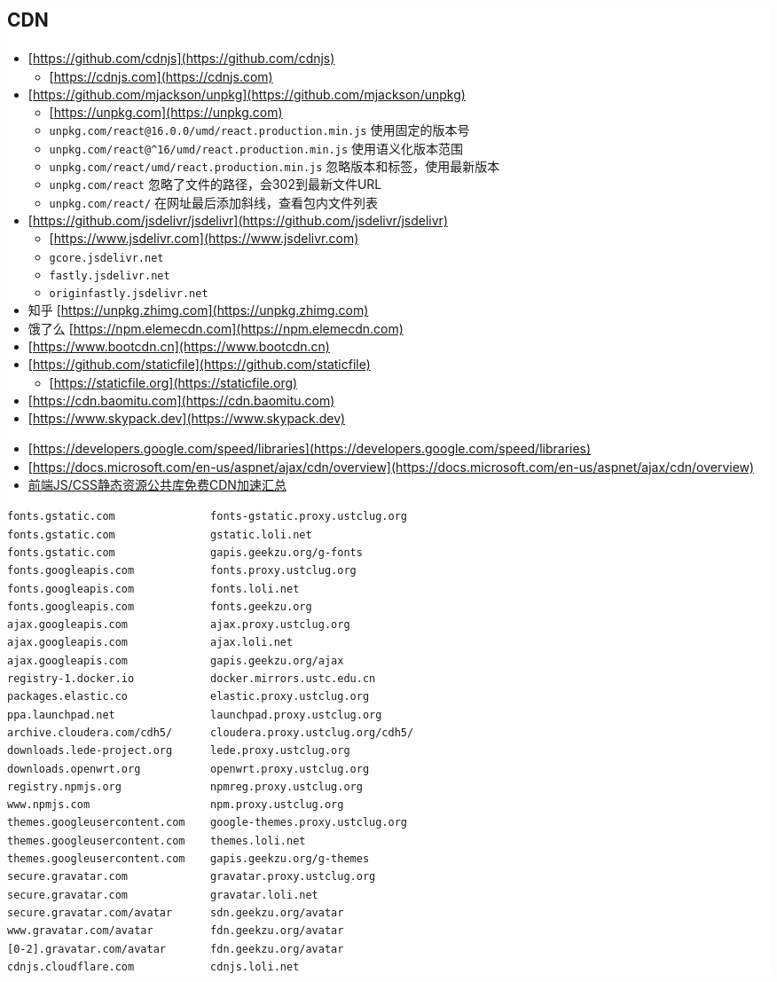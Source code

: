 
## CDN

* [https://github.com/cdnjs](https://github.com/cdnjs)
    * [https://cdnjs.com](https://cdnjs.com)
* [https://github.com/mjackson/unpkg](https://github.com/mjackson/unpkg)
    * [https://unpkg.com](https://unpkg.com)
    - `unpkg.com/react@16.0.0/umd/react.production.min.js` 使用固定的版本号
    - `unpkg.com/react@^16/umd/react.production.min.js` 使用语义化版本范围
    - `unpkg.com/react/umd/react.production.min.js` 忽略版本和标签，使用最新版本
    - `unpkg.com/react` 忽略了文件的路径，会302到最新文件URL
    - `unpkg.com/react/` 在网址最后添加斜线，查看包内文件列表
* [https://github.com/jsdelivr/jsdelivr](https://github.com/jsdelivr/jsdelivr)
    * [https://www.jsdelivr.com](https://www.jsdelivr.com)
    * `gcore.jsdelivr.net`
    * `fastly.jsdelivr.net`
    * `originfastly.jsdelivr.net`
* 知乎 [https://unpkg.zhimg.com](https://unpkg.zhimg.com)
* 饿了么 [https://npm.elemecdn.com](https://npm.elemecdn.com)
* [https://www.bootcdn.cn](https://www.bootcdn.cn)
* [https://github.com/staticfile](https://github.com/staticfile)
    * [https://staticfile.org](https://staticfile.org)
* [https://cdn.baomitu.com](https://cdn.baomitu.com)
* [https://www.skypack.dev](https://www.skypack.dev)

- [https://developers.google.com/speed/libraries](https://developers.google.com/speed/libraries)
- [https://docs.microsoft.com/en-us/aspnet/ajax/cdn/overview](https://docs.microsoft.com/en-us/aspnet/ajax/cdn/overview)
- [前端JS/CSS静态资源公共库免费CDN加速汇总](https://51.ruyo.net/12387.html)


```
fonts.gstatic.com               fonts-gstatic.proxy.ustclug.org
fonts.gstatic.com               gstatic.loli.net
fonts.gstatic.com               gapis.geekzu.org/g-fonts
fonts.googleapis.com            fonts.proxy.ustclug.org
fonts.googleapis.com            fonts.loli.net
fonts.googleapis.com            fonts.geekzu.org
ajax.googleapis.com             ajax.proxy.ustclug.org
ajax.googleapis.com             ajax.loli.net
ajax.googleapis.com             gapis.geekzu.org/ajax
registry-1.docker.io            docker.mirrors.ustc.edu.cn
packages.elastic.co             elastic.proxy.ustclug.org
ppa.launchpad.net               launchpad.proxy.ustclug.org
archive.cloudera.com/cdh5/      cloudera.proxy.ustclug.org/cdh5/
downloads.lede-project.org      lede.proxy.ustclug.org
downloads.openwrt.org           openwrt.proxy.ustclug.org
registry.npmjs.org              npmreg.proxy.ustclug.org
www.npmjs.com                   npm.proxy.ustclug.org
themes.googleusercontent.com    google-themes.proxy.ustclug.org
themes.googleusercontent.com    themes.loli.net
themes.googleusercontent.com    gapis.geekzu.org/g-themes
secure.gravatar.com             gravatar.proxy.ustclug.org
secure.gravatar.com             gravatar.loli.net
secure.gravatar.com/avatar      sdn.geekzu.org/avatar
www.gravatar.com/avatar         fdn.geekzu.org/avatar
[0-2].gravatar.com/avatar       fdn.geekzu.org/avatar
cdnjs.cloudflare.com            cdnjs.loli.net
```

